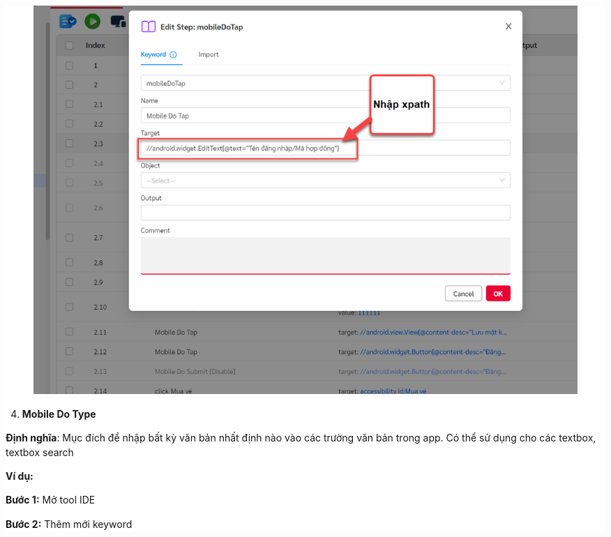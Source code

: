 <figure><img src="../.gitbook/assets/image (197).png" alt=""><figcaption></figcaption></figure>

4. **Mobile Do Type**

**Định nghĩa**: Mục đích để nhập bất kỳ văn bản nhất định nào vào các trường văn bản trong app. Có thể sử dụng cho các textbox, textbox search

&#x20; **Ví dụ:**&#x20;

&#x20;  **Bước 1:** Mở tool IDE

&#x20;  **Bước 2:** Thêm mới keyword&#x20;
